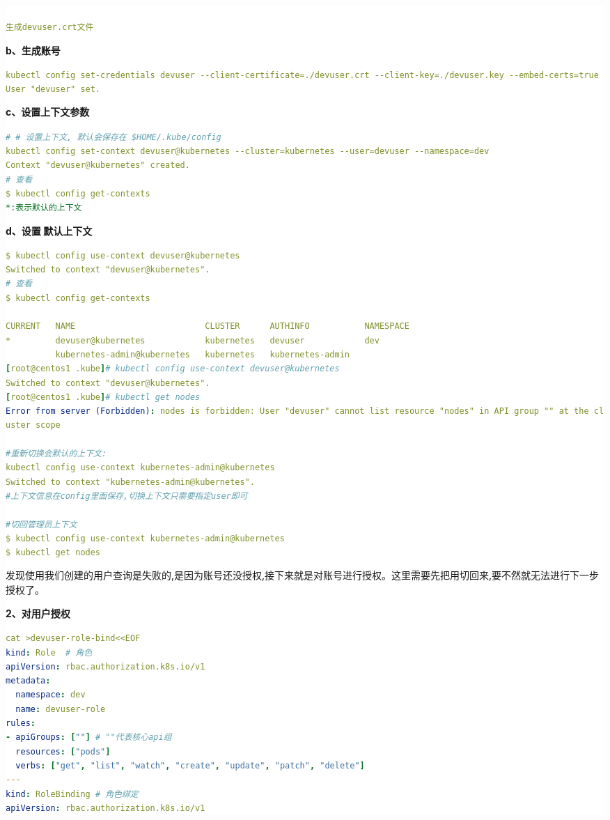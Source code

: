 ```yaml

生成devuser.crt文件
```

**b、生成账号**

```yaml
kubectl config set-credentials devuser --client-certificate=./devuser.crt --client-key=./devuser.key --embed-certs=true
User "devuser" set.
```

**c、设置上下文参数**

```yaml
# # 设置上下文, 默认会保存在 $HOME/.kube/config
kubectl config set-context devuser@kubernetes --cluster=kubernetes --user=devuser --namespace=dev
Context "devuser@kubernetes" created.
# 查看
$ kubectl config get-contexts
*:表示默认的上下文
```

**d、设置 默认上下文**

```yaml
$ kubectl config use-context devuser@kubernetes
Switched to context "devuser@kubernetes".
# 查看
$ kubectl config get-contexts

CURRENT   NAME                          CLUSTER      AUTHINFO           NAMESPACE
*         devuser@kubernetes            kubernetes   devuser            dev
          kubernetes-admin@kubernetes   kubernetes   kubernetes-admin
[root@centos1 .kube]# kubectl config use-context devuser@kubernetes
Switched to context "devuser@kubernetes".
[root@centos1 .kube]# kubectl get nodes
Error from server (Forbidden): nodes is forbidden: User "devuser" cannot list resource "nodes" in API group "" at the cluster scope

#重新切换会默认的上下文:
kubectl config use-context kubernetes-admin@kubernetes
Switched to context "kubernetes-admin@kubernetes".
#上下文信息在config里面保存,切换上下文只需要指定user即可

#切回管理员上下文
$ kubectl config use-context kubernetes-admin@kubernetes
$ kubectl get nodes
```

发现使用我们创建的用户查询是失败的,是因为账号还没授权,接下来就是对账号进行授权。这里需要先把用切回来,要不然就无法进行下一步授权了。

**2、对用户授权**

```yaml
cat >devuser-role-bind<<EOF
kind: Role  # 角色
apiVersion: rbac.authorization.k8s.io/v1
metadata:
  namespace: dev
  name: devuser-role
rules:
- apiGroups: [""] # ""代表核心api组
  resources: ["pods"]
  verbs: ["get", "list", "watch", "create", "update", "patch", "delete"]
---
kind: RoleBinding # 角色绑定
apiVersion: rbac.authorization.k8s.io/v1
```